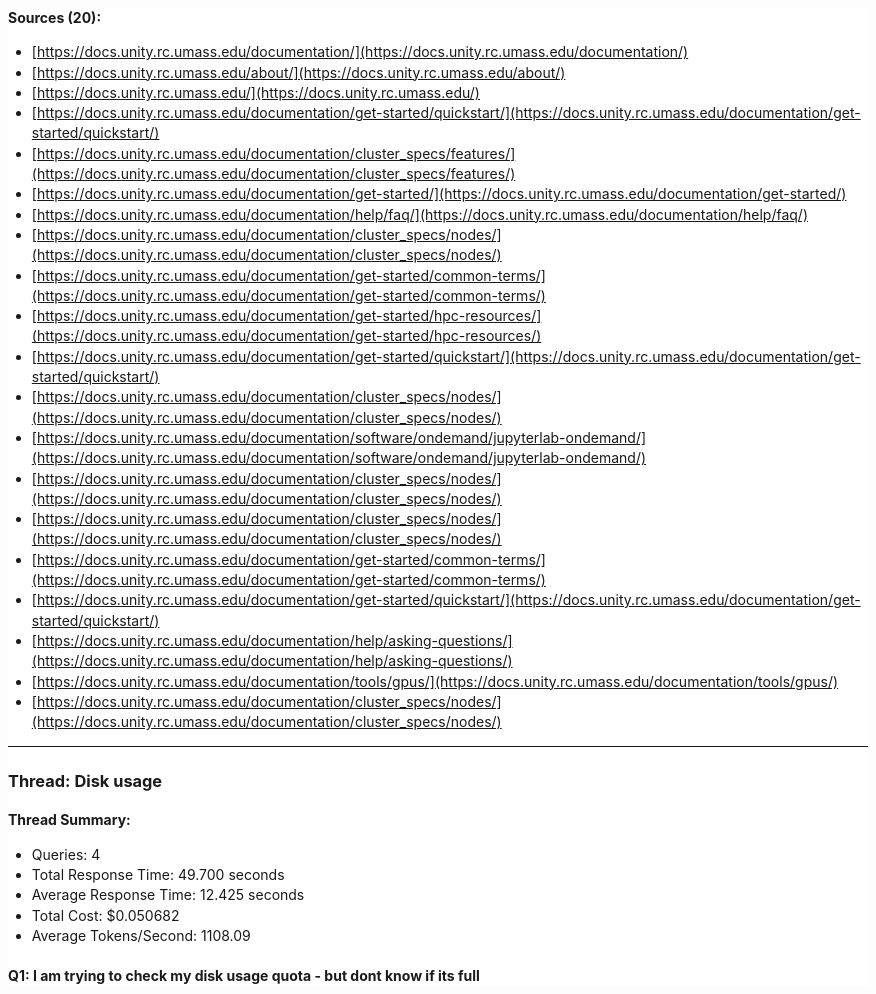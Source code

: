 **Sources (20):**
- [https://docs.unity.rc.umass.edu/documentation/](https://docs.unity.rc.umass.edu/documentation/)
- [https://docs.unity.rc.umass.edu/about/](https://docs.unity.rc.umass.edu/about/)
- [https://docs.unity.rc.umass.edu/](https://docs.unity.rc.umass.edu/)
- [https://docs.unity.rc.umass.edu/documentation/get-started/quickstart/](https://docs.unity.rc.umass.edu/documentation/get-started/quickstart/)
- [https://docs.unity.rc.umass.edu/documentation/cluster_specs/features/](https://docs.unity.rc.umass.edu/documentation/cluster_specs/features/)
- [https://docs.unity.rc.umass.edu/documentation/get-started/](https://docs.unity.rc.umass.edu/documentation/get-started/)
- [https://docs.unity.rc.umass.edu/documentation/help/faq/](https://docs.unity.rc.umass.edu/documentation/help/faq/)
- [https://docs.unity.rc.umass.edu/documentation/cluster_specs/nodes/](https://docs.unity.rc.umass.edu/documentation/cluster_specs/nodes/)
- [https://docs.unity.rc.umass.edu/documentation/get-started/common-terms/](https://docs.unity.rc.umass.edu/documentation/get-started/common-terms/)
- [https://docs.unity.rc.umass.edu/documentation/get-started/hpc-resources/](https://docs.unity.rc.umass.edu/documentation/get-started/hpc-resources/)
- [https://docs.unity.rc.umass.edu/documentation/get-started/quickstart/](https://docs.unity.rc.umass.edu/documentation/get-started/quickstart/)
- [https://docs.unity.rc.umass.edu/documentation/cluster_specs/nodes/](https://docs.unity.rc.umass.edu/documentation/cluster_specs/nodes/)
- [https://docs.unity.rc.umass.edu/documentation/software/ondemand/jupyterlab-ondemand/](https://docs.unity.rc.umass.edu/documentation/software/ondemand/jupyterlab-ondemand/)
- [https://docs.unity.rc.umass.edu/documentation/cluster_specs/nodes/](https://docs.unity.rc.umass.edu/documentation/cluster_specs/nodes/)
- [https://docs.unity.rc.umass.edu/documentation/cluster_specs/nodes/](https://docs.unity.rc.umass.edu/documentation/cluster_specs/nodes/)
- [https://docs.unity.rc.umass.edu/documentation/get-started/common-terms/](https://docs.unity.rc.umass.edu/documentation/get-started/common-terms/)
- [https://docs.unity.rc.umass.edu/documentation/get-started/quickstart/](https://docs.unity.rc.umass.edu/documentation/get-started/quickstart/)
- [https://docs.unity.rc.umass.edu/documentation/help/asking-questions/](https://docs.unity.rc.umass.edu/documentation/help/asking-questions/)
- [https://docs.unity.rc.umass.edu/documentation/tools/gpus/](https://docs.unity.rc.umass.edu/documentation/tools/gpus/)
- [https://docs.unity.rc.umass.edu/documentation/cluster_specs/nodes/](https://docs.unity.rc.umass.edu/documentation/cluster_specs/nodes/)

---

### Thread: Disk usage

**Thread Summary:**
- Queries: 4
- Total Response Time: 49.700 seconds
- Average Response Time: 12.425 seconds
- Total Cost: $0.050682
- Average Tokens/Second: 1108.09

#### Q1: I am trying to check my disk usage quota - but dont know if its full
